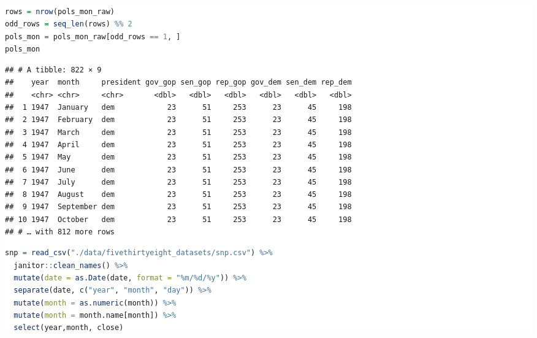 ``` r
rows = nrow(pols_mon_raw)
odd_rows = seq_len(rows) %% 2
pols_mon = pols_mon_raw[odd_rows == 1, ]
pols_mon
```

    ## # A tibble: 822 × 9
    ##    year  month     president gov_gop sen_gop rep_gop gov_dem sen_dem rep_dem
    ##    <chr> <chr>     <chr>       <dbl>   <dbl>   <dbl>   <dbl>   <dbl>   <dbl>
    ##  1 1947  January   dem            23      51     253      23      45     198
    ##  2 1947  February  dem            23      51     253      23      45     198
    ##  3 1947  March     dem            23      51     253      23      45     198
    ##  4 1947  April     dem            23      51     253      23      45     198
    ##  5 1947  May       dem            23      51     253      23      45     198
    ##  6 1947  June      dem            23      51     253      23      45     198
    ##  7 1947  July      dem            23      51     253      23      45     198
    ##  8 1947  August    dem            23      51     253      23      45     198
    ##  9 1947  September dem            23      51     253      23      45     198
    ## 10 1947  October   dem            23      51     253      23      45     198
    ## # … with 812 more rows

``` r
snp = read_csv("./data/fivethirtyeight_datasets/snp.csv") %>% 
  janitor::clean_names() %>% 
  mutate(date = as.Date(date, format = "%m/%d/%y")) %>% 
  separate(date, c("year", "month", "day")) %>% 
  mutate(month = as.numeric(month)) %>% 
  mutate(month = month.name[month]) %>% 
  select(year,month, close) 
```
